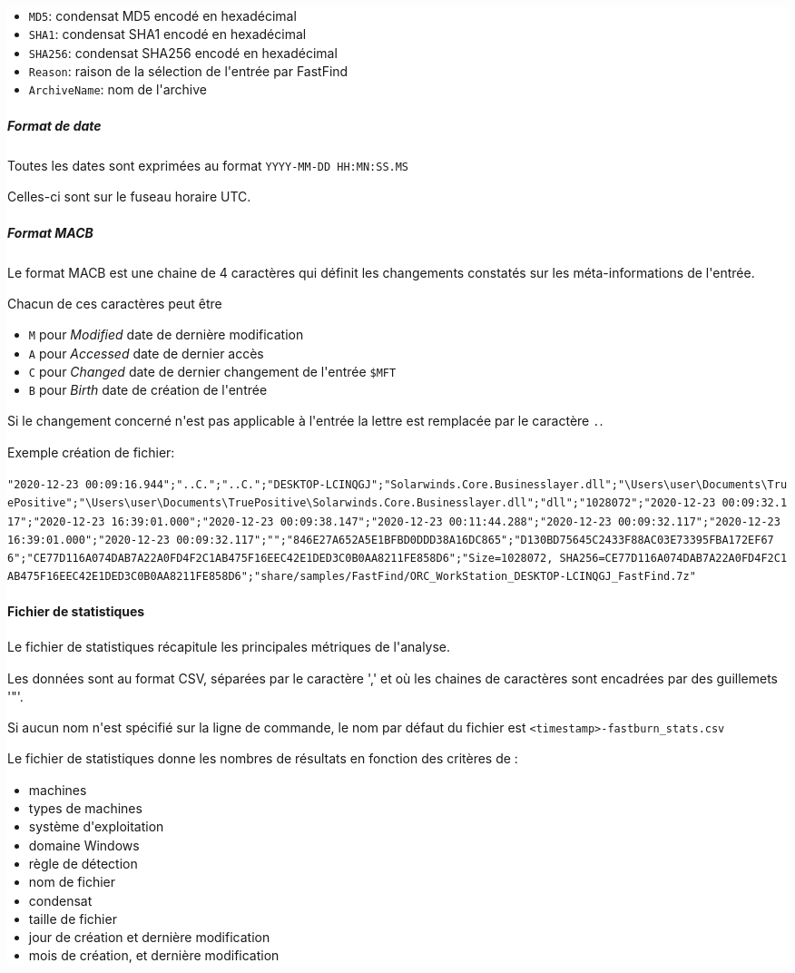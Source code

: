 * `MD5`: condensat MD5 encodé en hexadécimal
* `SHA1`: condensat SHA1 encodé en hexadécimal
* `SHA256`: condensat SHA256 encodé en hexadécimal
* `Reason`: raison de la sélection de l'entrée par FastFind
* `ArchiveName`: nom de l'archive

##### Format de date

Toutes les dates sont exprimées au format `YYYY-MM-DD HH:MN:SS.MS`

Celles-ci sont sur le fuseau horaire UTC.

##### Format MACB

Le format MACB est une chaine de 4 caractères qui définit les changements constatés sur les méta-informations de l'entrée.

Chacun de ces caractères peut être

* `M` pour *Modified* date de dernière modification
* `A` pour *Accessed* date de dernier accès
* `C` pour *Changed* date de dernier changement de l'entrée `$MFT`
* `B` pour *Birth* date de création de l'entrée

Si le changement concerné n'est pas applicable à l'entrée la lettre est remplacée par le caractère `.`.

Exemple création de fichier:

```csv
"2020-12-23 00:09:16.944";"..C.";"..C.";"DESKTOP-LCINQGJ";"Solarwinds.Core.Businesslayer.dll";"\Users\user\Documents\TruePositive";"\Users\user\Documents\TruePositive\Solarwinds.Core.Businesslayer.dll";"dll";"1028072";"2020-12-23 00:09:32.117";"2020-12-23 16:39:01.000";"2020-12-23 00:09:38.147";"2020-12-23 00:11:44.288";"2020-12-23 00:09:32.117";"2020-12-23 16:39:01.000";"2020-12-23 00:09:32.117";"";"846E27A652A5E1BFBD0DDD38A16DC865";"D130BD75645C2433F88AC03E73395FBA172EF676";"CE77D116A074DAB7A22A0FD4F2C1AB475F16EEC42E1DED3C0B0AA8211FE858D6";"Size=1028072, SHA256=CE77D116A074DAB7A22A0FD4F2C1AB475F16EEC42E1DED3C0B0AA8211FE858D6";"share/samples/FastFind/ORC_WorkStation_DESKTOP-LCINQGJ_FastFind.7z"
```


#### Fichier de statistiques

Le fichier de statistiques récapitule les principales métriques de l'analyse.

Les données sont au format CSV, séparées par le caractère ',' et où les chaines de caractères sont encadrées par des guillemets '"'.

Si aucun nom n'est spécifié sur la ligne de commande, le nom par défaut du fichier est `<timestamp>-fastburn_stats.csv`

Le fichier de statistiques donne les nombres de résultats en fonction des critères de :

* machines
* types de machines
* système d'exploitation
* domaine Windows
* règle de détection
* nom de fichier
* condensat
* taille de fichier
* jour de création et dernière modification
* mois de création, et dernière modification

